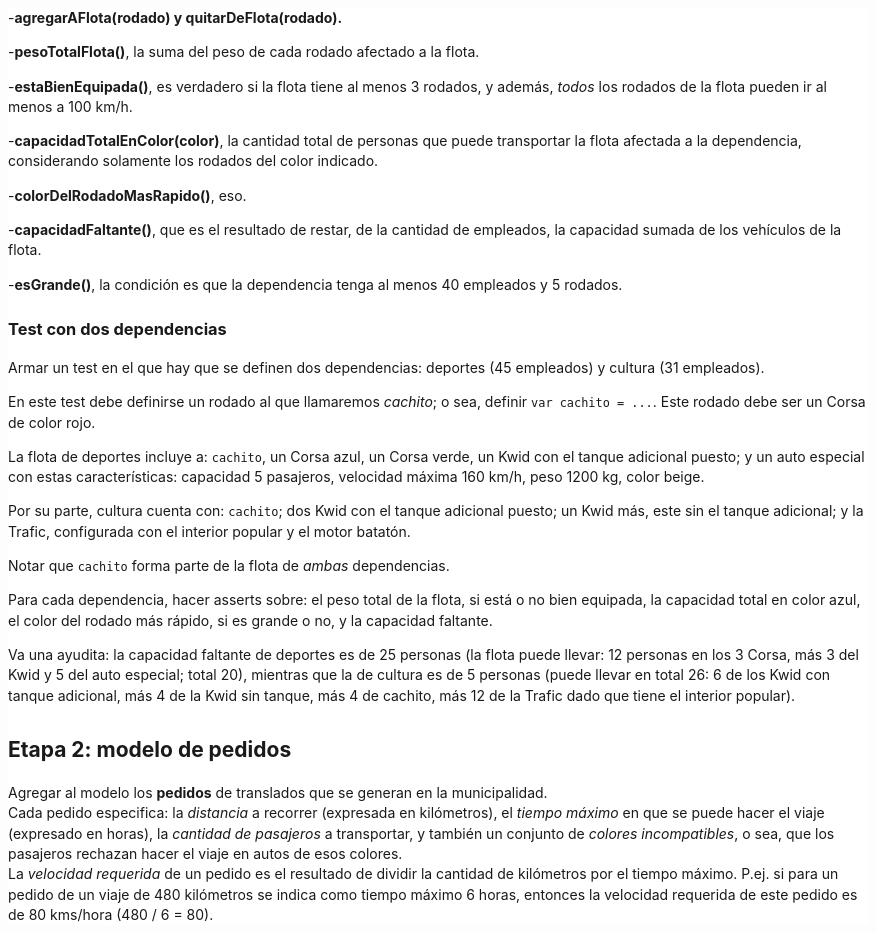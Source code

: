 -**agregarAFlota(rodado) y quitarDeFlota(rodado).**
 
-**pesoTotalFlota()**, la suma del peso de cada rodado afectado a la flota.
 
-**estaBienEquipada()**, es verdadero si la flota tiene al menos 3 rodados, y además, _todos_ los rodados de la flota pueden ir al menos a 100 km/h.

-**capacidadTotalEnColor(color)**, la cantidad total de personas que puede transportar la flota afectada a la dependencia, considerando solamente los rodados del color indicado.

-**colorDelRodadoMasRapido()**, eso.
 
-**capacidadFaltante()**, que es el resultado de restar, de la cantidad de empleados, la capacidad sumada de los vehículos de la flota. 
 
-**esGrande()**, la condición es que la dependencia tenga al menos 40 empleados y 5 rodados.


### Test con dos dependencias

Armar un test en el que hay que se definen dos dependencias: deportes (45 empleados) y cultura (31 empleados).
	
En este test debe definirse un rodado al que llamaremos _cachito_; o sea, definir `var cachito = ...`.
Este rodado debe ser un Corsa de color rojo.
	
La flota de deportes incluye a: `cachito`, un Corsa azul, un Corsa verde, un Kwid con el tanque adicional puesto; y un auto especial con estas características: capacidad 5 pasajeros, velocidad máxima 160 km/h, peso 1200 kg, color beige.
	
Por su parte, cultura cuenta con: `cachito`; dos Kwid con el tanque adicional puesto; un Kwid más, este sin el tanque adicional;  y la Trafic, configurada con el interior popular y el motor batatón.
	
Notar que `cachito` forma parte de la flota de _ambas_ dependencias.

Para cada dependencia, hacer asserts sobre: el peso total de la flota, si está o no bien equipada, la capacidad total en color azul, el color del rodado más rápido, si es grande o no, y la capacidad faltante. 

Va una ayudita: la capacidad faltante de deportes es de 25 personas (la flota puede llevar: 12 personas en los 3 Corsa, más 3 del Kwid y 5 del auto especial; total 20), mientras que la de cultura es de 5 personas (puede llevar en total 26: 6 de los Kwid con tanque adicional, más 4 de la Kwid sin tanque, más 4 de cachito, más 12 de la Trafic dado que tiene el interior popular).	
<br>


## Etapa 2: modelo de pedidos

Agregar al modelo los **pedidos** de translados que se generan en la municipalidad.  
Cada pedido especifica: la _distancia_ a recorrer (expresada en kilómetros), el _tiempo máximo_ en que se puede hacer el viaje (expresado en horas), la _cantidad de pasajeros_ a transportar, y también un conjunto de _colores incompatibles_, o sea, que los pasajeros rechazan hacer el viaje en autos de esos colores.  
La _velocidad requerida_ de un pedido es el resultado de dividir la cantidad de kilómetros por el tiempo máximo.
P.ej. si para un pedido de un viaje de 480 kilómetros se indica como tiempo máximo 6 horas, entonces la velocidad requerida de este pedido es de 80 kms/hora (480 / 6 = 80).   
	
